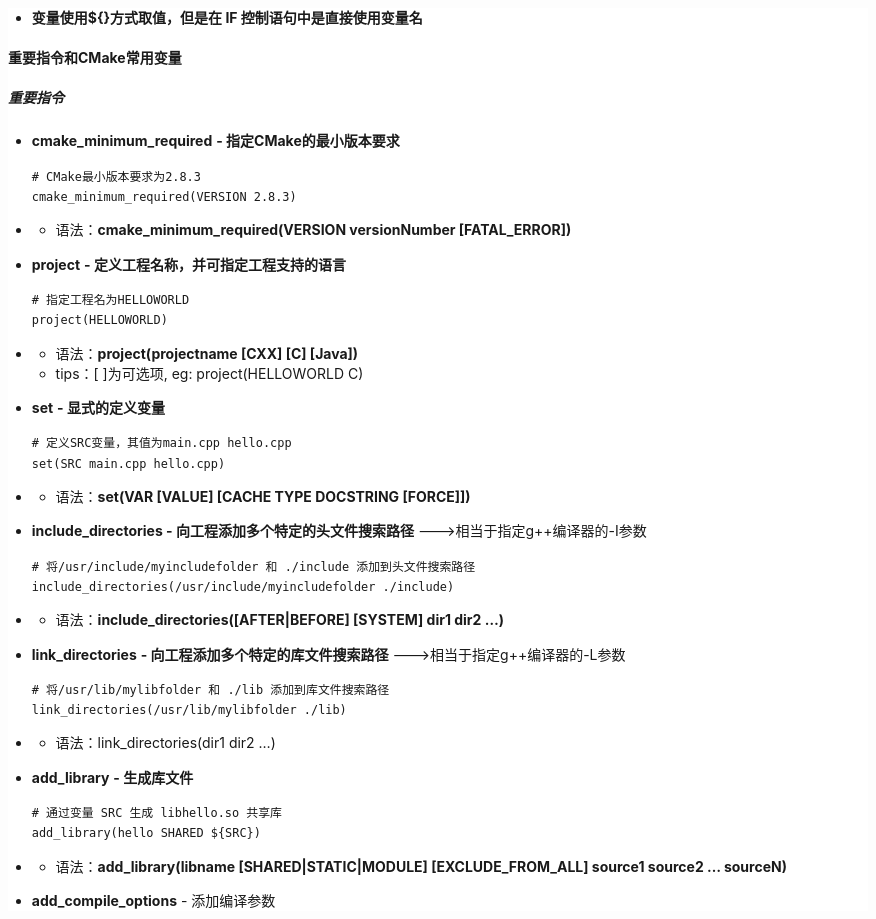- **变量使用${}方式取值，但是在 IF 控制语句中是直接使用变量名**

#### 重要指令和CMake常用变量

#####  重要指令

- **cmake_minimum_required** **- 指定CMake的最小版本要求**

  ```
  # CMake最小版本要求为2.8.3
  cmake_minimum_required(VERSION 2.8.3)
  ```

- - 语法：**cmake_minimum_required(VERSION versionNumber [FATAL_ERROR])**

- **project** **- 定义工程名称，并可指定工程支持的语言** 

  ```
  # 指定工程名为HELLOWORLD
  project(HELLOWORLD)
  ```

- - 语法：**project(projectname [CXX] [C] [Java])**
  - tips：[ ]为可选项, eg: project(HELLOWORLD C)

- **set** **- 显式的定义变量** 

  ```
  # 定义SRC变量，其值为main.cpp hello.cpp
  set(SRC main.cpp hello.cpp)
  ```

- - 语法：**set(VAR [VALUE] [CACHE TYPE DOCSTRING [FORCE]])**

- **include_directories - 向工程添加多个特定的头文件搜索路径** --->相当于指定g++编译器的-I参数

  ```
  # 将/usr/include/myincludefolder 和 ./include 添加到头文件搜索路径
  include_directories(/usr/include/myincludefolder ./include)
  ```

- - 语法：**include_directories([AFTER|BEFORE] [SYSTEM] dir1 dir2 …)**

- **link_directories** **- 向工程添加多个特定的库文件搜索路径** --->相当于指定g++编译器的-L参数

  ```
  # 将/usr/lib/mylibfolder 和 ./lib 添加到库文件搜索路径
  link_directories(/usr/lib/mylibfolder ./lib)
  ```

- - 语法：link_directories(dir1 dir2 …) 

- **add_library** **- 生成库文件**

  ```
  # 通过变量 SRC 生成 libhello.so 共享库
  add_library(hello SHARED ${SRC})
  ```

- - 语法：**add_library(libname [SHARED|STATIC|MODULE] [EXCLUDE_FROM_ALL] source1 source2 … sourceN)**

- **add_compile_options** - 添加编译参数
